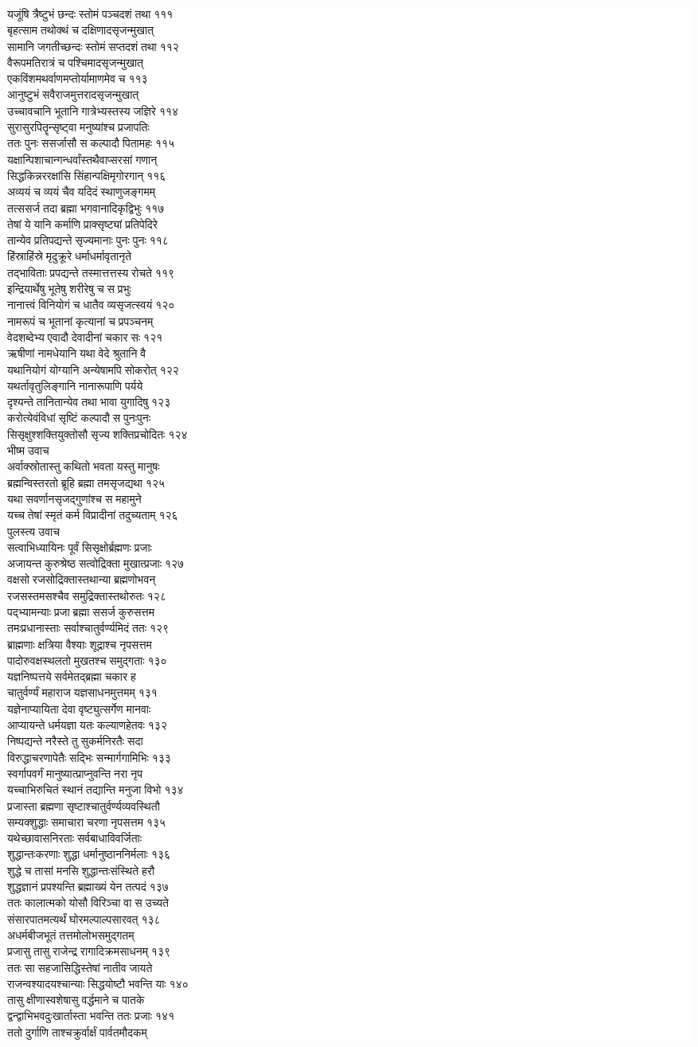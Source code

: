 यजूंषि त्रैष्टुभं छन्दः स्तोमं पञ्चदशं तथा १११  
बृहत्साम तथोक्थं च दक्षिणादसृजन्मुखात्  
सामानि जगतीच्छन्दः स्तोमं सप्तदशं तथा ११२  
वैरूपमतिरात्रं च पश्चिमादसृजन्मुखात्  
एकविंशमथर्वाणमप्तोर्यामाणमेव च ११३  
आनुष्टुभं सवैराजमुत्तरादसृजन्मुखात्  
उच्चावचानि भूतानि गात्रेभ्यस्तस्य जज्ञिरे ११४  
सुरासुरपितॄन्सृष्ट्वा मनुष्यांश्च प्रजापतिः  
ततः पुनः ससर्जासौ स कल्पादौ पितामहः ११५  
यक्षान्पिशाचान्गन्धर्वांस्तथैवाप्सरसां गणान्  
सिद्धकिन्नररक्षांसि सिंहान्पक्षिमृगोरगान् ११६  
अव्ययं च व्ययं चैव यदिदं स्थाणुजङ्गमम्  
तत्ससर्ज तदा ब्रह्मा भगवानादिकृद्विभुः ११७  
तेषां ये यानि कर्माणि प्राक्सृष्ट्यां प्रतिपेदिरे  
तान्येव प्रतिपद्यन्ते सृज्यमानाः पुनः पुनः ११८  
हिंस्राहिंस्रे मृदुक्रूरे धर्माधर्मावृतानृते  
तद्भाविताः प्रपद्यन्ते तस्मात्तत्तस्य रोचते ११९  
इन्द्रियार्थेषु भूतेषु शरीरेषु च स प्रभुः  
नानात्त्वं विनियोगं च धातैव व्यसृजत्स्वयं १२०  
नामरूपं च भूतानां कृत्यानां च प्रपञ्चनम्  
वेदशब्देभ्य एवादौ देवादीनां चकार सः १२१  
ऋषीणां नामधेयानि यथा वेदे श्रुतानि वै  
यथानियोगं योग्यानि अन्येषामपि सोकरोत् १२२  
यथर्तावृतुलिङ्गानि नानारूपाणि पर्यये  
दृश्यन्ते तानितान्येव तथा भावा युगादिषु १२३  
करोत्येवंविधां सृष्टिं कल्पादौ स पुनःपुनः  
सिसृक्षुश्शक्तियुक्तोसौ सृज्य शक्तिप्रचोदितः १२४  
भीष्म उवाच  
अर्वाक्स्रोतास्तु कथितो भवता यस्तु मानुषः  
ब्रह्मन्विस्तरतो ब्रूहि ब्रह्मा तमसृजद्यथा १२५  
यथा सवर्णानसृजद्गुणांश्च स महामुने  
यच्च तेषां स्मृतं कर्म विप्रादीनां तदुच्यताम् १२६  
पुलस्त्य उवाच  
सत्वाभिध्यायिनः पूर्वं सिसृक्षोर्ब्रह्मणः प्रजाः  
अजायन्त कुरुश्रेष्ठ सत्वोद्रिक्ता मुखात्प्रजाः १२७  
वक्षसो रजसोद्रिक्तास्तथान्या ब्रह्मणोभवन्  
रजसस्तमसश्चैव समुद्रिक्तास्तथोरुतः १२८  
पद्भ्यामन्याः प्रजा ब्रह्मा ससर्ज कुरुसत्तम  
तमःप्रधानास्ताः सर्वाश्चातुर्वर्ण्यमिदं ततः १२९  
ब्राह्मणाः क्षत्रिया वैश्याः शूद्राश्च नृपसत्तम  
पादोरुवक्षस्थलतो मुखतश्च समुद्गताः १३०  
यज्ञनिष्पत्तये सर्वमेतद्ब्रह्मा चकार ह  
चातुर्वर्ण्यं महाराज यज्ञसाधनमुत्तमम् १३१  
यज्ञेनाप्यायिता देवा वृष्ट्युत्सर्गेण मानवाः  
आप्यायन्ते धर्मयज्ञा यतः कल्याणहेतवः १३२  
निष्पद्यन्ते नरैस्ते तु सुकर्मनिरतैः सदा  
विरुद्धाचरणापेतैः सद्भिः सन्मार्गगामिभिः १३३  
स्वर्गापवर्गं मानुष्यात्प्राप्नुवन्ति नरा नृप  
यच्चाभिरुचितं स्थानं तद्यान्ति मनुजा विभो १३४  
प्रजास्ता ब्रह्मणा सृष्टाश्चातुर्वर्ण्यव्यवस्थितौ  
सम्यक्शुद्धाः समाचारा चरणा नृपसत्तम १३५  
यथेच्छावासनिरताः सर्वबाधाविवर्जिताः  
शुद्धान्तःकरणाः शुद्धा धर्मानुष्ठाननिर्मलाः १३६  
शुद्धे च तासां मनसि शुद्धान्तःसंस्थिते हरौ  
शुद्धज्ञानं प्रपश्यन्ति ब्रह्माख्यं येन तत्पदं १३७  
ततः कालात्मको योसौ विरिञ्चा वा स उच्यते  
संसारपातमत्यर्थं घोरमल्पाल्पसारवत् १३८  
अधर्मबीजभूतं तत्तमोलोभसमुद्गतम्  
प्रजासु तासु राजेन्द्र रागादिक्रमसाधनम् १३९  
ततः सा सहजासिद्धिस्तेषां नातीव जायते  
राजन्वश्यादयश्चान्याः सिद्धयोष्टौ भवन्ति याः १४०  
तासु क्षीणास्वशेषासु वर्द्धमाने च पातके  
द्वन्द्वाभिभवदुःखार्तास्ता भवन्ति ततः प्रजाः १४१  
ततो दुर्गाणि ताश्चक्रुर्वार्क्षं पार्वतमौदकम्  